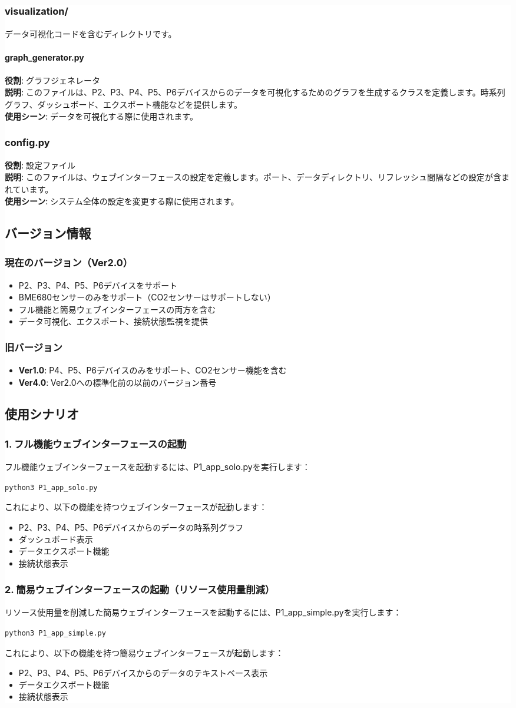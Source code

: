 ### visualization/
データ可視化コードを含むディレクトリです。

#### graph_generator.py
**役割**: グラフジェネレータ  
**説明**: このファイルは、P2、P3、P4、P5、P6デバイスからのデータを可視化するためのグラフを生成するクラスを定義します。時系列グラフ、ダッシュボード、エクスポート機能などを提供します。  
**使用シーン**: データを可視化する際に使用されます。

### config.py
**役割**: 設定ファイル  
**説明**: このファイルは、ウェブインターフェースの設定を定義します。ポート、データディレクトリ、リフレッシュ間隔などの設定が含まれています。  
**使用シーン**: システム全体の設定を変更する際に使用されます。

## バージョン情報

### 現在のバージョン（Ver2.0）
- P2、P3、P4、P5、P6デバイスをサポート
- BME680センサーのみをサポート（CO2センサーはサポートしない）
- フル機能と簡易ウェブインターフェースの両方を含む
- データ可視化、エクスポート、接続状態監視を提供

### 旧バージョン
- **Ver1.0**: P4、P5、P6デバイスのみをサポート、CO2センサー機能を含む
- **Ver4.0**: Ver2.0への標準化前の以前のバージョン番号

## 使用シナリオ

### 1. フル機能ウェブインターフェースの起動
フル機能ウェブインターフェースを起動するには、P1_app_solo.pyを実行します：

```bash
python3 P1_app_solo.py
```

これにより、以下の機能を持つウェブインターフェースが起動します：
- P2、P3、P4、P5、P6デバイスからのデータの時系列グラフ
- ダッシュボード表示
- データエクスポート機能
- 接続状態表示

### 2. 簡易ウェブインターフェースの起動（リソース使用量削減）
リソース使用量を削減した簡易ウェブインターフェースを起動するには、P1_app_simple.pyを実行します：

```bash
python3 P1_app_simple.py
```

これにより、以下の機能を持つ簡易ウェブインターフェースが起動します：
- P2、P3、P4、P5、P6デバイスからのデータのテキストベース表示
- データエクスポート機能
- 接続状態表示
